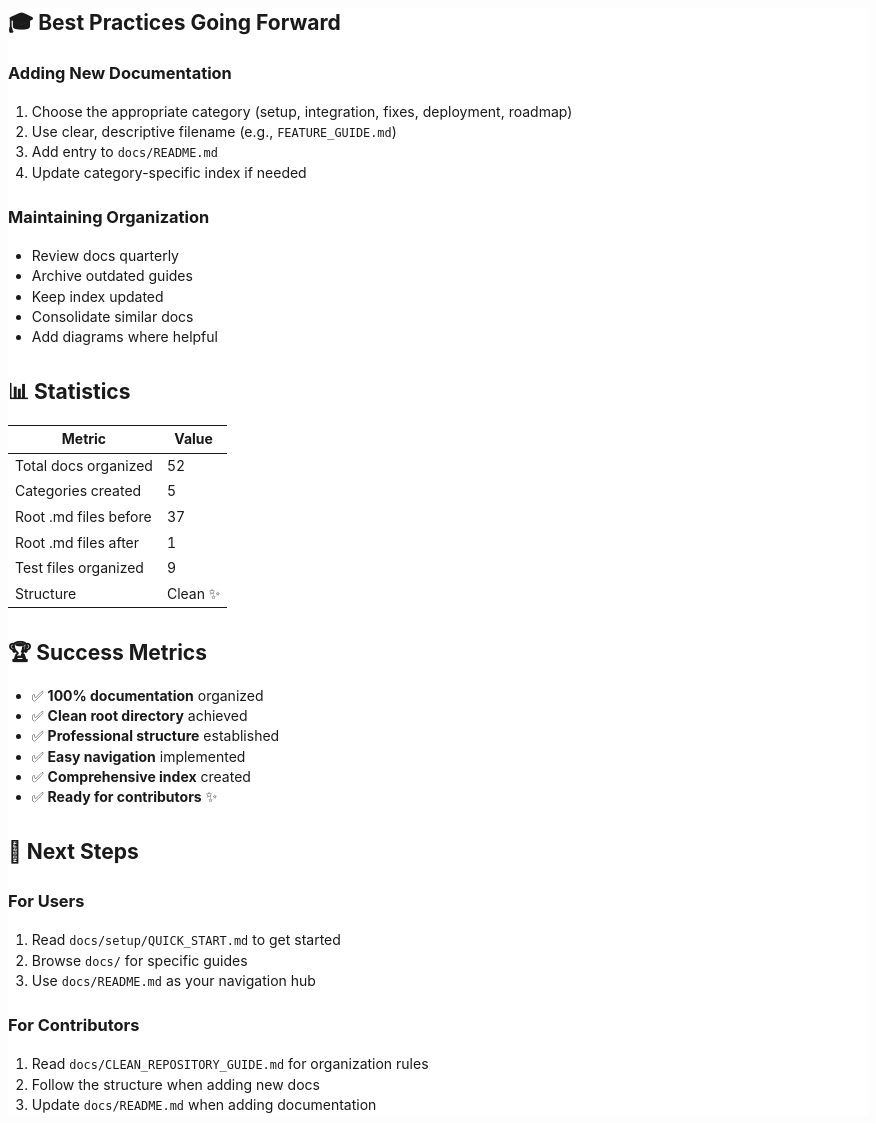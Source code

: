 ## 🎓 Best Practices Going Forward

### Adding New Documentation
1. Choose the appropriate category (setup, integration, fixes, deployment, roadmap)
2. Use clear, descriptive filename (e.g., `FEATURE_GUIDE.md`)
3. Add entry to `docs/README.md`
4. Update category-specific index if needed

### Maintaining Organization
- Review docs quarterly
- Archive outdated guides
- Keep index updated
- Consolidate similar docs
- Add diagrams where helpful

## 📊 Statistics

| Metric | Value |
|--------|-------|
| Total docs organized | 52 |
| Categories created | 5 |
| Root .md files before | 37 |
| Root .md files after | 1 |
| Test files organized | 9 |
| Structure | Clean ✨ |

## 🏆 Success Metrics

- ✅ **100% documentation** organized
- ✅ **Clean root directory** achieved
- ✅ **Professional structure** established
- ✅ **Easy navigation** implemented
- ✅ **Comprehensive index** created
- ✅ **Ready for contributors** ✨

## 🎯 Next Steps

### For Users
1. Read `docs/setup/QUICK_START.md` to get started
2. Browse `docs/` for specific guides
3. Use `docs/README.md` as your navigation hub

### For Contributors
1. Read `docs/CLEAN_REPOSITORY_GUIDE.md` for organization rules
2. Follow the structure when adding new docs
3. Update `docs/README.md` when adding documentation
